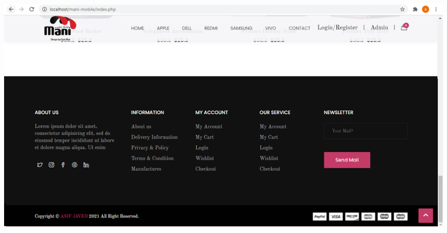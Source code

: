 <img src="https://raw.githubusercontent.com/Asifcreative/MobileShop-Website/main/images/footer.PNG" alt="drawing" width="100%"/>
